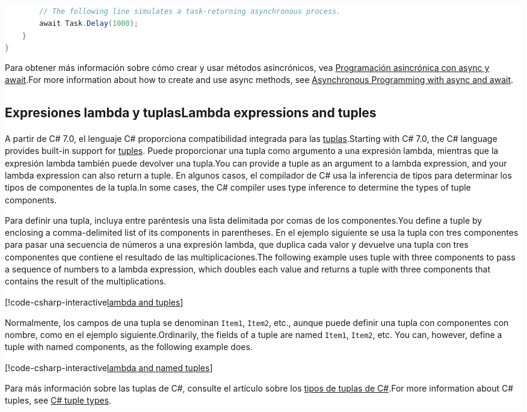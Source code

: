 ```csharp
        // The following line simulates a task-returning asynchronous process.
        await Task.Delay(1000);
    }
}
```

<span data-ttu-id="b911c-143">Para obtener más información sobre cómo crear y usar métodos asincrónicos, vea [Programación asincrónica con async y await](../concepts/async/index.md).</span><span class="sxs-lookup"><span data-stu-id="b911c-143">For more information about how to create and use async methods, see [Asynchronous Programming with async and await](../concepts/async/index.md).</span></span>

## <a name="lambda-expressions-and-tuples"></a><span data-ttu-id="b911c-144">Expresiones lambda y tuplas</span><span class="sxs-lookup"><span data-stu-id="b911c-144">Lambda expressions and tuples</span></span>

<span data-ttu-id="b911c-145">A partir de C# 7.0, el lenguaje C# proporciona compatibilidad integrada para las [tuplas](../../tuples.md).</span><span class="sxs-lookup"><span data-stu-id="b911c-145">Starting with C# 7.0, the C# language provides built-in support for [tuples](../../tuples.md).</span></span> <span data-ttu-id="b911c-146">Puede proporcionar una tupla como argumento a una expresión lambda, mientras que la expresión lambda también puede devolver una tupla.</span><span class="sxs-lookup"><span data-stu-id="b911c-146">You can provide a tuple as an argument to a lambda expression, and your lambda expression can also return a tuple.</span></span> <span data-ttu-id="b911c-147">En algunos casos, el compilador de C# usa la inferencia de tipos para determinar los tipos de componentes de la tupla.</span><span class="sxs-lookup"><span data-stu-id="b911c-147">In some cases, the C# compiler uses type inference to determine the types of tuple components.</span></span>

<span data-ttu-id="b911c-148">Para definir una tupla, incluya entre paréntesis una lista delimitada por comas de los componentes.</span><span class="sxs-lookup"><span data-stu-id="b911c-148">You define a tuple by enclosing a comma-delimited list of its components in parentheses.</span></span> <span data-ttu-id="b911c-149">En el ejemplo siguiente se usa la tupla con tres componentes para pasar una secuencia de números a una expresión lambda, que duplica cada valor y devuelve una tupla con tres componentes que contiene el resultado de las multiplicaciones.</span><span class="sxs-lookup"><span data-stu-id="b911c-149">The following example uses tuple with three components to pass a sequence of numbers to a lambda expression, which doubles each value and returns a tuple with three components that contains the result of the multiplications.</span></span>

[!code-csharp-interactive[lambda and tuples](~/samples/snippets/csharp/programming-guide/lambda-expressions/LambdasAndTuples.cs#WithoutComponentName)]

<span data-ttu-id="b911c-150">Normalmente, los campos de una tupla se denominan `Item1`, `Item2`, etc., aunque puede definir una tupla con componentes con nombre, como en el ejemplo siguiente.</span><span class="sxs-lookup"><span data-stu-id="b911c-150">Ordinarily, the fields of a tuple are named `Item1`, `Item2`, etc. You can, however, define a tuple with named components, as the following example does.</span></span>

[!code-csharp-interactive[lambda and named tuples](~/samples/snippets/csharp/programming-guide/lambda-expressions/LambdasAndTuples.cs#WithComponentName)]

<span data-ttu-id="b911c-151">Para más información sobre las tuplas de C#, consulte el artículo sobre los [tipos de tuplas de C#](../../tuples.md).</span><span class="sxs-lookup"><span data-stu-id="b911c-151">For more information about C# tuples, see [C# tuple types](../../tuples.md).</span></span>

